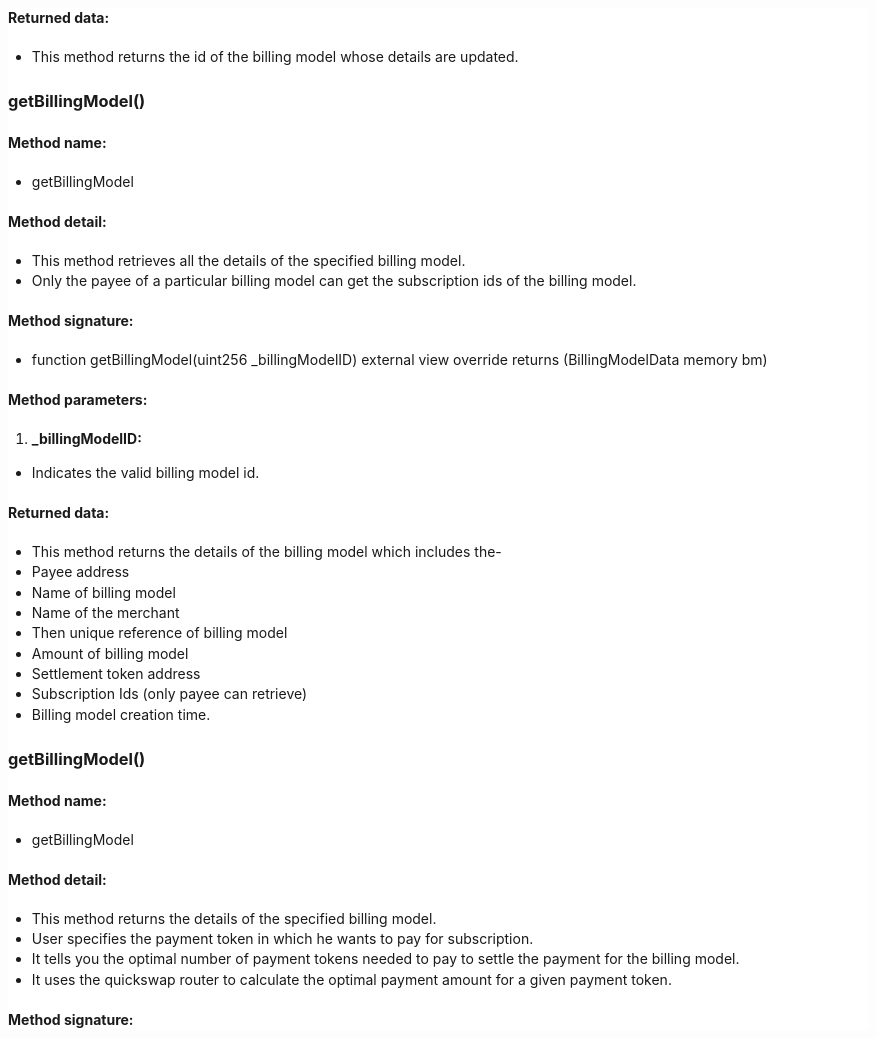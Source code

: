#### Returned data:

- This method returns the id of the billing model whose details are updated.

### getBillingModel()

#### Method name:

  - getBillingModel

#### Method detail:

- This method retrieves all the details of the specified billing model.
- Only the payee of a particular billing model can get the subscription ids of the billing model.

#### Method signature:

- function getBillingModel(uint256 \_billingModelID) external
view
override
returns (BillingModelData memory bm)

#### Method parameters:

1. **\_billingModelID:**
- Indicates the valid billing model id.

#### Returned data:

- This method returns the details of the billing model which includes the-
- Payee address
- Name of billing model
- Name of the merchant
- Then unique reference of billing model
- Amount of billing model
- Settlement token address
- Subscription Ids (only payee can retrieve)
- Billing model creation time.

### getBillingModel()

#### Method name:

  - getBillingModel

#### Method detail:

- This method returns the details of the specified billing model.
- User specifies the payment token in which he wants to pay for subscription.
- It tells you the optimal number of payment tokens needed to pay to settle the payment for the billing model.
- It uses the quickswap router to calculate the optimal payment amount for a given payment token.

#### Method signature:
